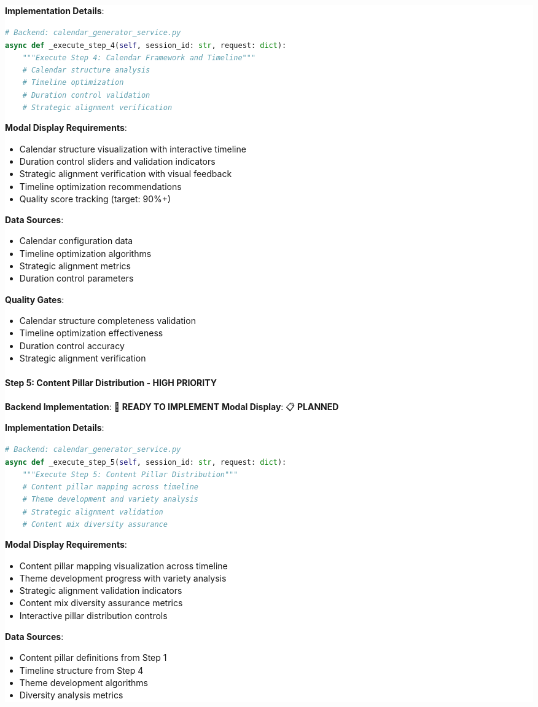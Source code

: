 **Implementation Details**:
```python
# Backend: calendar_generator_service.py
async def _execute_step_4(self, session_id: str, request: dict):
    """Execute Step 4: Calendar Framework and Timeline"""
    # Calendar structure analysis
    # Timeline optimization
    # Duration control validation
    # Strategic alignment verification
```

**Modal Display Requirements**:
- Calendar structure visualization with interactive timeline
- Duration control sliders and validation indicators
- Strategic alignment verification with visual feedback
- Timeline optimization recommendations
- Quality score tracking (target: 90%+)

**Data Sources**:
- Calendar configuration data
- Timeline optimization algorithms
- Strategic alignment metrics
- Duration control parameters

**Quality Gates**:
- Calendar structure completeness validation
- Timeline optimization effectiveness
- Duration control accuracy
- Strategic alignment verification

#### **Step 5: Content Pillar Distribution** - **HIGH PRIORITY**
**Backend Implementation**: 🔄 **READY TO IMPLEMENT**
**Modal Display**: 📋 **PLANNED**

**Implementation Details**:
```python
# Backend: calendar_generator_service.py
async def _execute_step_5(self, session_id: str, request: dict):
    """Execute Step 5: Content Pillar Distribution"""
    # Content pillar mapping across timeline
    # Theme development and variety analysis
    # Strategic alignment validation
    # Content mix diversity assurance
```

**Modal Display Requirements**:
- Content pillar mapping visualization across timeline
- Theme development progress with variety analysis
- Strategic alignment validation indicators
- Content mix diversity assurance metrics
- Interactive pillar distribution controls

**Data Sources**:
- Content pillar definitions from Step 1
- Timeline structure from Step 4
- Theme development algorithms
- Diversity analysis metrics

